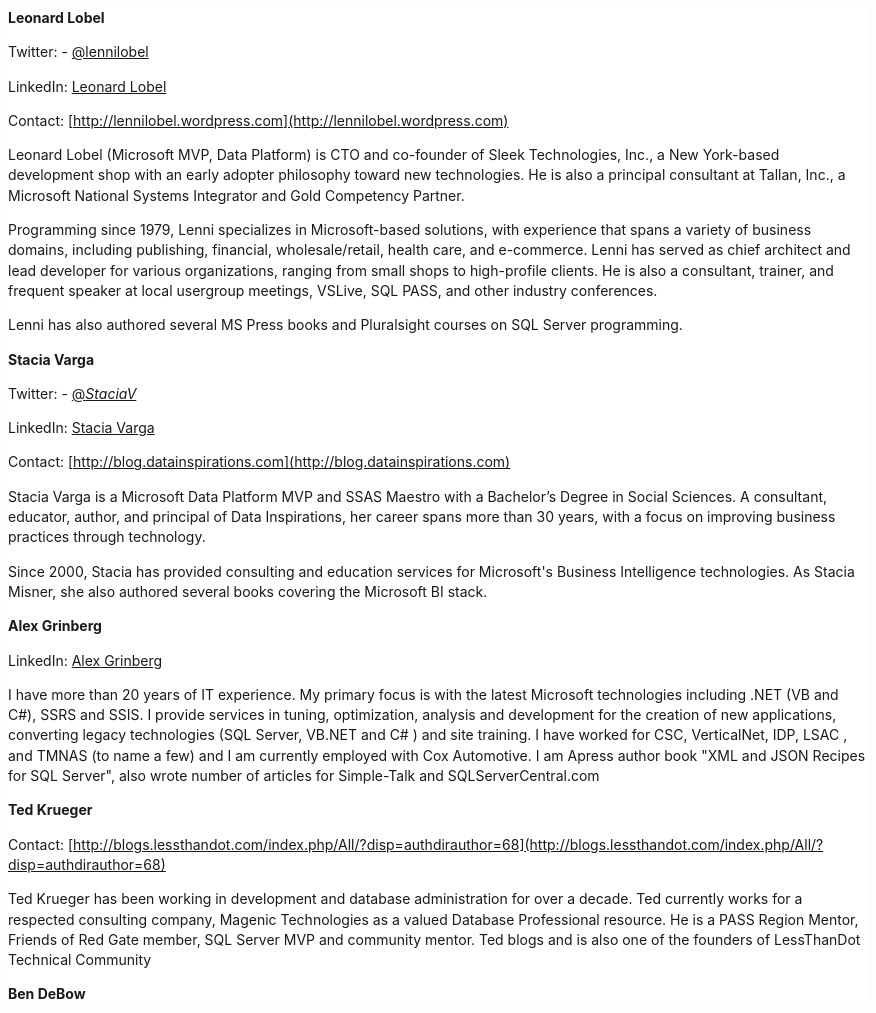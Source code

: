 **Leonard Lobel**
 
Twitter:  - [@lennilobel](https://www.twitter.com/@lennilobel)
 
LinkedIn: [Leonard Lobel](http://www.linkedin.com/in/lennilobel)
 
Contact: [http://lennilobel.wordpress.com](http://lennilobel.wordpress.com)
 
Leonard Lobel (Microsoft MVP, Data Platform) is CTO and co-founder of Sleek Technologies, Inc., a New York-based development shop with an early adopter philosophy toward new technologies. He is also a principal consultant at Tallan, Inc., a Microsoft National Systems Integrator and Gold Competency Partner.

Programming since 1979, Lenni specializes in Microsoft-based solutions, with experience that spans a variety of business domains, including publishing, financial, wholesale/retail, health care, and e-commerce. Lenni has served as chief architect and lead developer for various organizations, ranging from small shops to high-profile clients. He is also a consultant, trainer, and frequent speaker at local usergroup meetings, VSLive, SQL PASS, and other industry conferences.

Lenni has also authored several MS Press books and Pluralsight courses on SQL Server programming.
 
**Stacia Varga**
 
Twitter:  - [@_StaciaV_](https://www.twitter.com/@_StaciaV_)
 
LinkedIn: [Stacia Varga](http://www.linkedin.com/in/staciavarga)
 
Contact: [http://blog.datainspirations.com](http://blog.datainspirations.com)
 
Stacia Varga is a Microsoft Data Platform MVP and SSAS Maestro with a Bachelor’s Degree in Social Sciences. A consultant, educator, author, and principal of Data Inspirations, her career spans more than 30 years, with a focus on improving business practices through technology.

Since 2000, Stacia has provided consulting and education services for Microsoft's Business Intelligence technologies. As Stacia Misner, she also authored several books covering the Microsoft BI stack.
 
**Alex Grinberg**
 
LinkedIn: [Alex Grinberg](https://www.linkedin.com/in/alex-grinberg-36773a6/)
 
I have more than 20 years of IT experience. My primary focus is with the latest Microsoft technologies including .NET (VB and C#), SSRS and SSIS. I provide services in tuning, optimization, analysis and development for the creation of new applications, converting legacy technologies (SQL Server, VB.NET and C# ) and site training. I have worked for CSC, VerticalNet, IDP, LSAC , and TMNAS (to name a few) and I am currently employed with Cox Automotive. I am Apress author book "XML and JSON Recipes for SQL Server", also wrote number of articles for Simple-Talk and SQLServerCentral.com
 
**Ted Krueger**
 
Contact: [http://blogs.lessthandot.com/index.php/All/?disp=authdirauthor=68](http://blogs.lessthandot.com/index.php/All/?disp=authdirauthor=68)
 
Ted Krueger has been working in development and database administration for over a decade. Ted currently works for a respected consulting company, Magenic Technologies as a valued Database Professional resource. He is a PASS Region Mentor, Friends of Red Gate member, SQL Server MVP and community mentor. Ted blogs and is also one of the founders of LessThanDot Technical Community
 
**Ben DeBow**
 